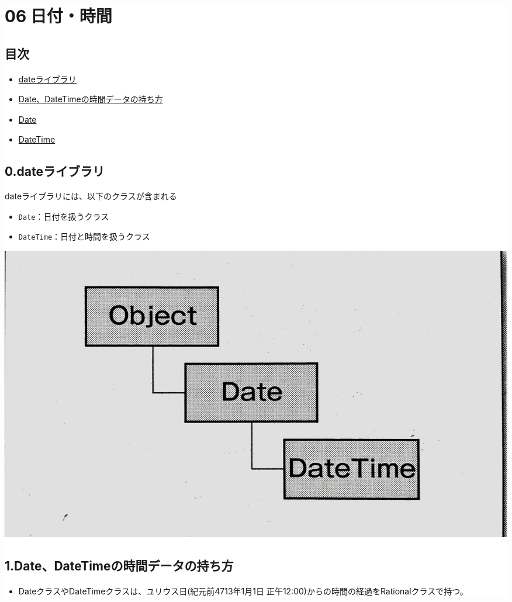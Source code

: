06 日付・時間
============

## 目次

* [dateライブラリ](#0dateライブラリ)

* [Date、DateTimeの時間データの持ち方](#1DateDateTimeの時間データの持ち方)

* [Date](#2Date)

* [DateTime](#3DateTime)



## 0.dateライブラリ

dateライブラリには、以下のクラスが含まれる

* `Date`：日付を扱うクラス

* `DateTime`：日付と時間を扱うクラス

![継承ツリー](./images/6-6/継承ツリー.jpg)



## 1.Date、DateTimeの時間データの持ち方

* DateクラスやDateTimeクラスは、ユリウス日(紀元前4713年1月1日 正午12:00)からの時間の経過をRationalクラスで持つ。
